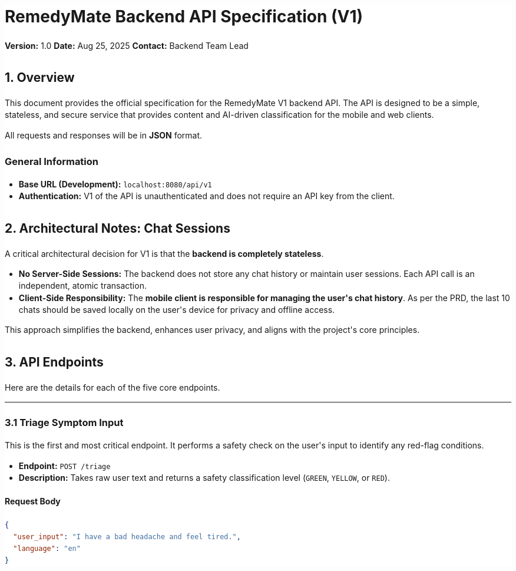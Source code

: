 # RemedyMate Backend API Specification (V1)

**Version:** 1.0
**Date:** Aug 25, 2025
**Contact:** Backend Team Lead

## 1. Overview

This document provides the official specification for the RemedyMate V1 backend API. The API is designed to be a simple, stateless, and secure service that provides content and AI-driven classification for the mobile and web clients.

All requests and responses will be in **JSON** format.

### General Information

*   **Base URL (Development):** `localhost:8080/api/v1`
*   **Authentication:** V1 of the API is unauthenticated and does not require an API key from the client.

## 2. Architectural Notes: Chat Sessions

A critical architectural decision for V1 is that the **backend is completely stateless**.

*   **No Server-Side Sessions:** The backend does not store any chat history or maintain user sessions. Each API call is an independent, atomic transaction.
*   **Client-Side Responsibility:** The **mobile client is responsible for managing the user's chat history**. As per the PRD, the last 10 chats should be saved locally on the user's device for privacy and offline access.

This approach simplifies the backend, enhances user privacy, and aligns with the project's core principles.

## 3. API Endpoints

Here are the details for each of the five core endpoints.

---

### 3.1 Triage Symptom Input

This is the first and most critical endpoint. It performs a safety check on the user's input to identify any red-flag conditions.

*   **Endpoint:** `POST /triage`
*   **Description:** Takes raw user text and returns a safety classification level (`GREEN`, `YELLOW`, or `RED`).

#### Request Body

```json
{
  "user_input": "I have a bad headache and feel tired.",
  "language": "en"
}
```
